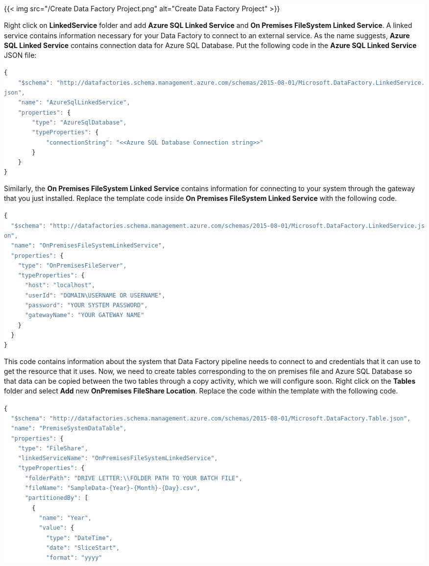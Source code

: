 {{< img src="/Create Data Factory Project.png" alt="Create Data Factory Project" >}}

Right click on **LinkedService** folder and add **Azure SQL Linked Service** and **On Premises FileSystem Linked Service**. A linked service contains information necessary for your Data Factory to connect to an external service. As the name suggests, **Azure SQL Linked Service** contains connection data for Azure SQL Database. Put the following code in the **Azure SQL Linked Service** JSON file:

~~~JavaScript 
{
    "$schema": "http://datafactories.schema.management.azure.com/schemas/2015-08-01/Microsoft.DataFactory.LinkedService.json",
    "name": "AzureSqlLinkedService",
    "properties": {
        "type": "AzureSqlDatabase",
        "typeProperties": { 
            "connectionString": "<<Azure SQL Database Connection string>>"
        }
    }
}
~~~

Similarly, the **On Premises FileSystem Linked Service** contains information for connecting to your system through the gateway that you just installed. Replace the template code inside **On Premises FileSystem Linked Service** with the following code.

~~~JavaScript 
{
  "$schema": "http://datafactories.schema.management.azure.com/schemas/2015-08-01/Microsoft.DataFactory.LinkedService.json",
  "name": "OnPremisesFileSystemLinkedService",
  "properties": {
    "type": "OnPremisesFileServer",
    "typeProperties": {
      "host": "localhost",
      "userId": "DOMAIN\USERNAME OR USERNAME",
      "password": "YOUR SYSTEM PASSWORD",
      "gatewayName": "YOUR GATEWAY NAME"
    }
  }
}
~~~

This code contains information about the system that Data Factory pipeline needs to connect to and credentials that it can use to get the resource that it uses. Now, we need to create tables corresponding to the on premises file and Azure SQL Database so that data can be copied between the two tables through a copy activity, which we will configure soon. Right click on the **Tables** folder and select **Add** new **OnPremises FileShare Location**. Replace the code within the template with the following code.

~~~JavaScript 
{
  "$schema": "http://datafactories.schema.management.azure.com/schemas/2015-08-01/Microsoft.DataFactory.Table.json",
  "name": "PremiseSystemDataTable",
  "properties": {
    "type": "FileShare",
    "linkedServiceName": "OnPremisesFileSystemLinkedService",
    "typeProperties": {
      "folderPath": "DRIVE LETTER:\\FOLDER PATH TO YOUR BATCH FILE",
      "fileName": "SampleData-{Year}-{Month}-{Day}.csv",
      "partitionedBy": [
        {
          "name": "Year",
          "value": {
            "type": "DateTime",
            "date": "SliceStart",
            "format": "yyyy"
~~~